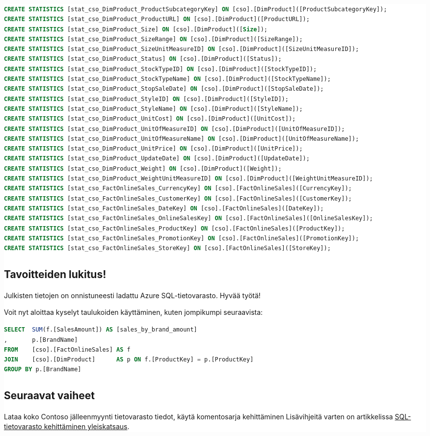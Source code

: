 ```sql
CREATE STATISTICS [stat_cso_DimProduct_ProductSubcategoryKey] ON [cso].[DimProduct]([ProductSubcategoryKey]);
CREATE STATISTICS [stat_cso_DimProduct_ProductURL] ON [cso].[DimProduct]([ProductURL]);
CREATE STATISTICS [stat_cso_DimProduct_Size] ON [cso].[DimProduct]([Size]);
CREATE STATISTICS [stat_cso_DimProduct_SizeRange] ON [cso].[DimProduct]([SizeRange]);
CREATE STATISTICS [stat_cso_DimProduct_SizeUnitMeasureID] ON [cso].[DimProduct]([SizeUnitMeasureID]);
CREATE STATISTICS [stat_cso_DimProduct_Status] ON [cso].[DimProduct]([Status]);
CREATE STATISTICS [stat_cso_DimProduct_StockTypeID] ON [cso].[DimProduct]([StockTypeID]);
CREATE STATISTICS [stat_cso_DimProduct_StockTypeName] ON [cso].[DimProduct]([StockTypeName]);
CREATE STATISTICS [stat_cso_DimProduct_StopSaleDate] ON [cso].[DimProduct]([StopSaleDate]);
CREATE STATISTICS [stat_cso_DimProduct_StyleID] ON [cso].[DimProduct]([StyleID]);
CREATE STATISTICS [stat_cso_DimProduct_StyleName] ON [cso].[DimProduct]([StyleName]);
CREATE STATISTICS [stat_cso_DimProduct_UnitCost] ON [cso].[DimProduct]([UnitCost]);
CREATE STATISTICS [stat_cso_DimProduct_UnitOfMeasureID] ON [cso].[DimProduct]([UnitOfMeasureID]);
CREATE STATISTICS [stat_cso_DimProduct_UnitOfMeasureName] ON [cso].[DimProduct]([UnitOfMeasureName]);
CREATE STATISTICS [stat_cso_DimProduct_UnitPrice] ON [cso].[DimProduct]([UnitPrice]);
CREATE STATISTICS [stat_cso_DimProduct_UpdateDate] ON [cso].[DimProduct]([UpdateDate]);
CREATE STATISTICS [stat_cso_DimProduct_Weight] ON [cso].[DimProduct]([Weight]);
CREATE STATISTICS [stat_cso_DimProduct_WeightUnitMeasureID] ON [cso].[DimProduct]([WeightUnitMeasureID]);
CREATE STATISTICS [stat_cso_FactOnlineSales_CurrencyKey] ON [cso].[FactOnlineSales]([CurrencyKey]);
CREATE STATISTICS [stat_cso_FactOnlineSales_CustomerKey] ON [cso].[FactOnlineSales]([CustomerKey]);
CREATE STATISTICS [stat_cso_FactOnlineSales_DateKey] ON [cso].[FactOnlineSales]([DateKey]);
CREATE STATISTICS [stat_cso_FactOnlineSales_OnlineSalesKey] ON [cso].[FactOnlineSales]([OnlineSalesKey]);
CREATE STATISTICS [stat_cso_FactOnlineSales_ProductKey] ON [cso].[FactOnlineSales]([ProductKey]);
CREATE STATISTICS [stat_cso_FactOnlineSales_PromotionKey] ON [cso].[FactOnlineSales]([PromotionKey]);
CREATE STATISTICS [stat_cso_FactOnlineSales_StoreKey] ON [cso].[FactOnlineSales]([StoreKey]);
```

## <a name="achievement-unlocked"></a>Tavoitteiden lukitus!

Julkisten tietojen on onnistuneesti ladattu Azure SQL-tietovarasto. Hyvää työtä!

Voit nyt aloittaa kyselyt taulukoiden käyttäminen, kuten jompikumpi seuraavista:

```sql
SELECT  SUM(f.[SalesAmount]) AS [sales_by_brand_amount]
,       p.[BrandName]
FROM    [cso].[FactOnlineSales] AS f
JOIN    [cso].[DimProduct]      AS p ON f.[ProductKey] = p.[ProductKey]
GROUP BY p.[BrandName]
```

## <a name="next-steps"></a>Seuraavat vaiheet
Lataa koko Contoso jälleenmyynti tietovarasto tiedot, käytä komentosarja kehittäminen Lisävihjeitä varten on artikkelissa [SQL-tietovarasto kehittäminen yleiskatsaus][].


[SQL-tietovarasto luominen]: sql-data-warehouse-get-started-provision.md
[Load data into SQL Data Warehouse]: sql-data-warehouse-overview-load.md
[SQL-tietovarasto kehittäminen yleiskatsaus]: sql-data-warehouse-overview-develop.md
[Hallitse columnstore indeksejä]: sql-data-warehouse-tables-index.md
[Tilastotiedot]: sql-data-warehouse-tables-statistics.md
[CTAS]: sql-data-warehouse-develop-ctas.md
[label]: sql-data-warehouse-develop-label.md
[LUO ULKOINEN TIETOLÄHDE]: https://msdn.microsoft.com/en-us/library/dn935022.aspx
[LUO ULKOINEN TIEDOSTOMUOTO]: https://msdn.microsoft.com/en-us/library/dn935026.aspx
[Luo taulukon AS SELECT (Transact-SQL)]: https://msdn.microsoft.com/library/mt204041.aspx
[sys.dm_pdw_exec_requests]: https://msdn.microsoft.com/library/mt203887.aspx
[REBUILD]: https://msdn.microsoft.com/library/ms188388.aspx
[Microsoft Download Center]: http://www.microsoft.com/download/details.aspx?id=36433
[Lataa koko Contoso jälleenmyynti-tietovarasto]: https://github.com/Microsoft/sql-server-samples/tree/master/samples/databases/contoso-data-warehouse/readme.md